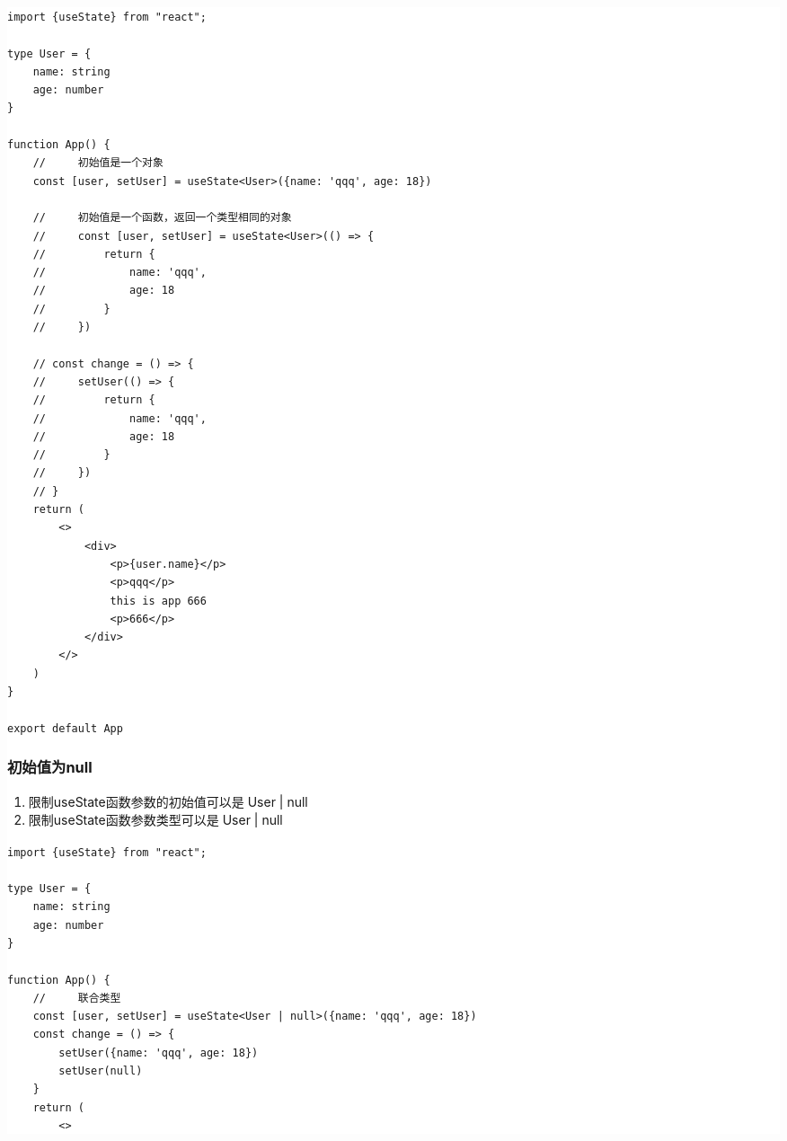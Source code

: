 ```tsx
import {useState} from "react";

type User = {
    name: string
    age: number
}

function App() {
    //     初始值是一个对象
    const [user, setUser] = useState<User>({name: 'qqq', age: 18})

    //     初始值是一个函数，返回一个类型相同的对象
    //     const [user, setUser] = useState<User>(() => {
    //         return {
    //             name: 'qqq',
    //             age: 18
    //         }
    //     })

    // const change = () => {
    //     setUser(() => {
    //         return {
    //             name: 'qqq',
    //             age: 18
    //         }
    //     })
    // }
    return (
        <>
            <div>
                <p>{user.name}</p>
                <p>qqq</p>
                this is app 666
                <p>666</p>
            </div>
        </>
    )
}

export default App
```

### 初始值为null

1. 限制useState函数参数的初始值可以是 User | null
2. 限制useState函数参数类型可以是 User | null

```tsx
import {useState} from "react";

type User = {
    name: string
    age: number
}

function App() {
    //     联合类型
    const [user, setUser] = useState<User | null>({name: 'qqq', age: 18})
    const change = () => {
        setUser({name: 'qqq', age: 18})
        setUser(null)
    }
    return (
        <>
```